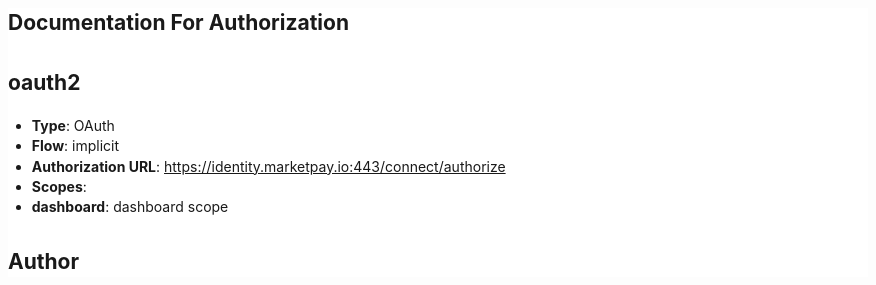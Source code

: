 
## Documentation For Authorization


## oauth2

- **Type**: OAuth
- **Flow**: implicit
- **Authorization URL**: https://identity.marketpay.io:443/connect/authorize
- **Scopes**: 
 - **dashboard**: dashboard scope


## Author





